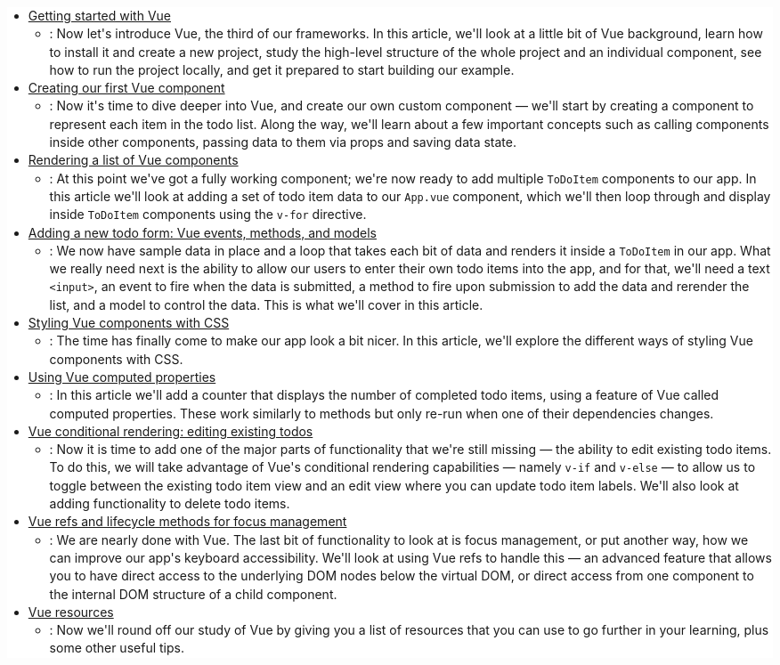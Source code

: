 - [Getting started with Vue](/en-US/docs/Learn_web_development/Core/Frameworks_libraries/Vue_getting_started)
  - : Now let's introduce Vue, the third of our frameworks. In this article, we'll look at a little bit of Vue background, learn how to install it and create a new project, study the high-level structure of the whole project and an individual component, see how to run the project locally, and get it prepared to start building our example.
- [Creating our first Vue component](/en-US/docs/Learn_web_development/Core/Frameworks_libraries/Vue_first_component)
  - : Now it's time to dive deeper into Vue, and create our own custom component — we'll start by creating a component to represent each item in the todo list. Along the way, we'll learn about a few important concepts such as calling components inside other components, passing data to them via props and saving data state.
- [Rendering a list of Vue components](/en-US/docs/Learn_web_development/Core/Frameworks_libraries/Vue_rendering_lists)
  - : At this point we've got a fully working component; we're now ready to add multiple `ToDoItem` components to our app. In this article we'll look at adding a set of todo item data to our `App.vue` component, which we'll then loop through and display inside `ToDoItem` components using the `v-for` directive.
- [Adding a new todo form: Vue events, methods, and models](/en-US/docs/Learn_web_development/Core/Frameworks_libraries/Vue_methods_events_models)
  - : We now have sample data in place and a loop that takes each bit of data and renders it inside a `ToDoItem` in our app. What we really need next is the ability to allow our users to enter their own todo items into the app, and for that, we'll need a text `<input>`, an event to fire when the data is submitted, a method to fire upon submission to add the data and rerender the list, and a model to control the data. This is what we'll cover in this article.
- [Styling Vue components with CSS](/en-US/docs/Learn_web_development/Core/Frameworks_libraries/Vue_styling)
  - : The time has finally come to make our app look a bit nicer. In this article, we'll explore the different ways of styling Vue components with CSS.
- [Using Vue computed properties](/en-US/docs/Learn_web_development/Core/Frameworks_libraries/Vue_computed_properties)
  - : In this article we'll add a counter that displays the number of completed todo items, using a feature of Vue called computed properties. These work similarly to methods but only re-run when one of their dependencies changes.
- [Vue conditional rendering: editing existing todos](/en-US/docs/Learn_web_development/Core/Frameworks_libraries/Vue_conditional_rendering)
  - : Now it is time to add one of the major parts of functionality that we're still missing — the ability to edit existing todo items. To do this, we will take advantage of Vue's conditional rendering capabilities — namely `v-if` and `v-else` — to allow us to toggle between the existing todo item view and an edit view where you can update todo item labels. We'll also look at adding functionality to delete todo items.
- [Vue refs and lifecycle methods for focus management](/en-US/docs/Learn_web_development/Core/Frameworks_libraries/Vue_refs_focus_management)
  - : We are nearly done with Vue. The last bit of functionality to look at is focus management, or put another way, how we can improve our app's keyboard accessibility. We'll look at using Vue refs to handle this — an advanced feature that allows you to have direct access to the underlying DOM nodes below the virtual DOM, or direct access from one component to the internal DOM structure of a child component.
- [Vue resources](/en-US/docs/Learn_web_development/Core/Frameworks_libraries/Vue_resources)
  - : Now we'll round off our study of Vue by giving you a list of resources that you can use to go further in your learning, plus some other useful tips.
